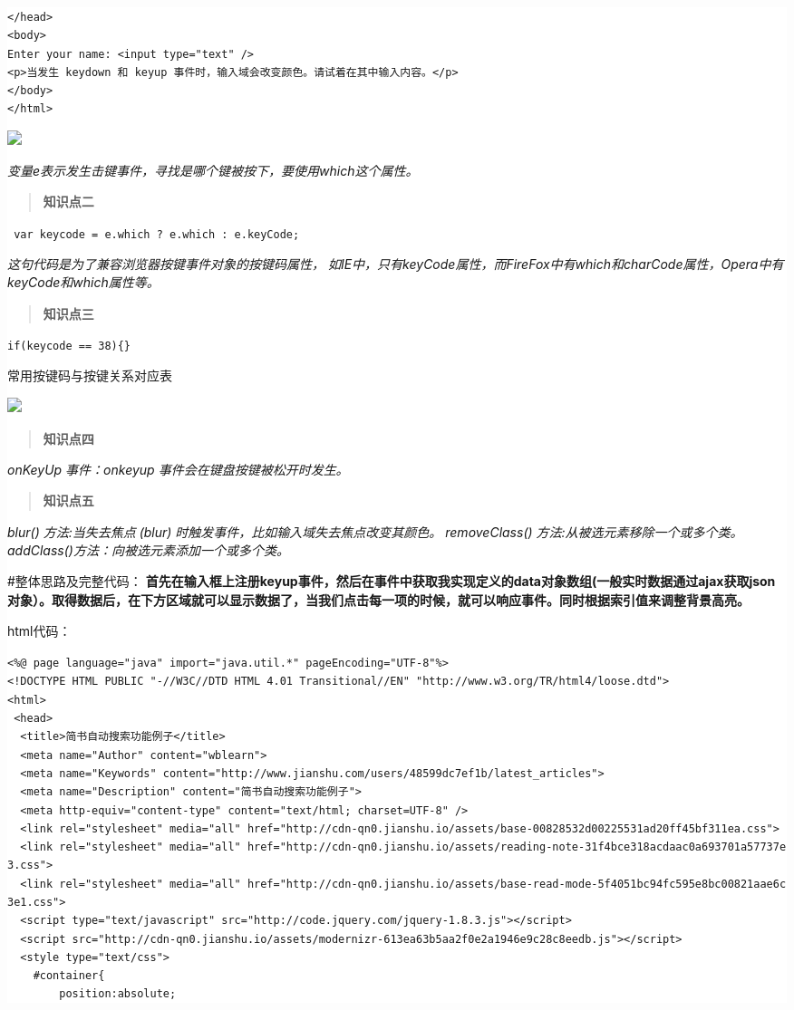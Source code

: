 ```
</head>
<body>
Enter your name: <input type="text" />
<p>当发生 keydown 和 keyup 事件时，输入域会改变颜色。请试着在其中输入内容。</p>
</body>
</html>

```

![](http://upload-images.jianshu.io/upload_images/2556999-dacb3a94db66e194.gif?imageMogr2/auto-orient/strip)


*变量e表示发生击键事件，寻找是哪个键被按下，要使用which这个属性。*

>**知识点二**

```
 var keycode = e.which ? e.which : e.keyCode;
```
*这句代码是为了兼容浏览器按键事件对象的按键码属性， 如IE中，只有keyCode属性，而FireFox中有which和charCode属性，Opera中有keyCode和which属性等。*

>**知识点三**

```
if(keycode == 38){}
```
常用按键码与按键关系对应表

![](http://upload-images.jianshu.io/upload_images/2556999-27f4800ca42ef14c.png?imageMogr2/auto-orient/strip%7CimageView2/2/w/1240)

>**知识点四**

*onKeyUp 事件：onkeyup 事件会在键盘按键被松开时发生。*


>**知识点五**

*blur() 方法:当失去焦点 (blur) 时触发事件，比如输入域失去焦点改变其颜色。
removeClass() 方法:从被选元素移除一个或多个类。
addClass()方法：向被选元素添加一个或多个类。*

#整体思路及完整代码：
**首先在输入框上注册keyup事件，然后在事件中获取我实现定义的data对象数组(一般实时数据通过ajax获取json对象）。取得数据后，在下方区域就可以显示数据了，当我们点击每一项的时候，就可以响应事件。同时根据索引值来调整背景高亮。**

html代码：
```
<%@ page language="java" import="java.util.*" pageEncoding="UTF-8"%>
<!DOCTYPE HTML PUBLIC "-//W3C//DTD HTML 4.01 Transitional//EN" "http://www.w3.org/TR/html4/loose.dtd">
<html>
 <head>
  <title>简书自动搜索功能例子</title>
  <meta name="Author" content="wblearn">
  <meta name="Keywords" content="http://www.jianshu.com/users/48599dc7ef1b/latest_articles">
  <meta name="Description" content="简书自动搜索功能例子">
  <meta http-equiv="content-type" content="text/html; charset=UTF-8" />
  <link rel="stylesheet" media="all" href="http://cdn-qn0.jianshu.io/assets/base-00828532d00225531ad20ff45bf311ea.css">
  <link rel="stylesheet" media="all" href="http://cdn-qn0.jianshu.io/assets/reading-note-31f4bce318acdaac0a693701a57737e3.css">
  <link rel="stylesheet" media="all" href="http://cdn-qn0.jianshu.io/assets/base-read-mode-5f4051bc94fc595e8bc00821aae6c3e1.css">
  <script type="text/javascript" src="http://code.jquery.com/jquery-1.8.3.js"></script>
  <script src="http://cdn-qn0.jianshu.io/assets/modernizr-613ea63b5aa2f0e2a1946e9c28c8eedb.js"></script>
  <style type="text/css">
    #container{
        position:absolute;
```